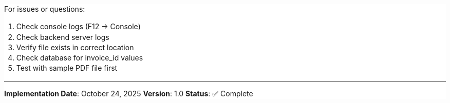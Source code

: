 For issues or questions:

1. Check console logs (F12 → Console)
2. Check backend server logs
3. Verify file exists in correct location
4. Check database for invoice_id values
5. Test with sample PDF file first

---

**Implementation Date**: October 24, 2025
**Version**: 1.0
**Status**: ✅ Complete
